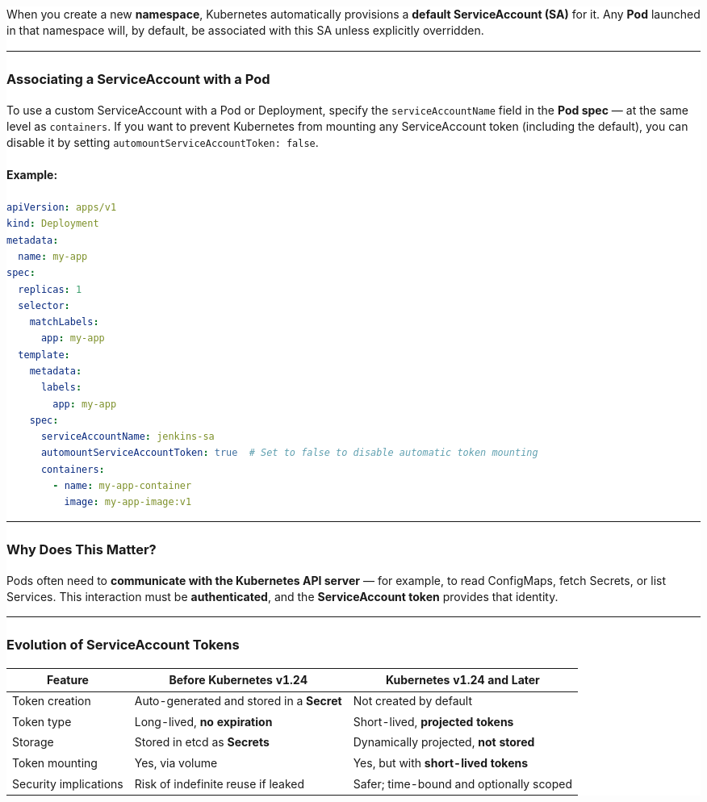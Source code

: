 When you create a new **namespace**, Kubernetes automatically provisions a **default ServiceAccount (SA)** for it. Any **Pod** launched in that namespace will, by default, be associated with this SA unless explicitly overridden.

---

### Associating a ServiceAccount with a Pod

To use a custom ServiceAccount with a Pod or Deployment, specify the `serviceAccountName` field in the **Pod spec** — at the same level as `containers`. If you want to prevent Kubernetes from mounting any ServiceAccount token (including the default), you can disable it by setting `automountServiceAccountToken: false`.

#### Example:

```yaml
apiVersion: apps/v1
kind: Deployment
metadata:
  name: my-app
spec:
  replicas: 1
  selector:
    matchLabels:
      app: my-app
  template:
    metadata:
      labels:
        app: my-app
    spec:
      serviceAccountName: jenkins-sa
      automountServiceAccountToken: true  # Set to false to disable automatic token mounting
      containers:
        - name: my-app-container
          image: my-app-image:v1
```

---

### Why Does This Matter?

Pods often need to **communicate with the Kubernetes API server** — for example, to read ConfigMaps, fetch Secrets, or list Services.
This interaction must be **authenticated**, and the **ServiceAccount token** provides that identity.

---

### Evolution of ServiceAccount Tokens

| Feature               | Before Kubernetes v1.24                   | Kubernetes v1.24 and Later              |
| --------------------- | ----------------------------------------- | --------------------------------------- |
| Token creation        | Auto-generated and stored in a **Secret** | Not created by default                  |
| Token type            | Long-lived, **no expiration**             | Short-lived, **projected tokens**       |
| Storage               | Stored in etcd as **Secrets**             | Dynamically projected, **not stored**   |
| Token mounting        | Yes, via volume                           | Yes, but with **short-lived tokens**    |
| Security implications | Risk of indefinite reuse if leaked        | Safer; time-bound and optionally scoped |
